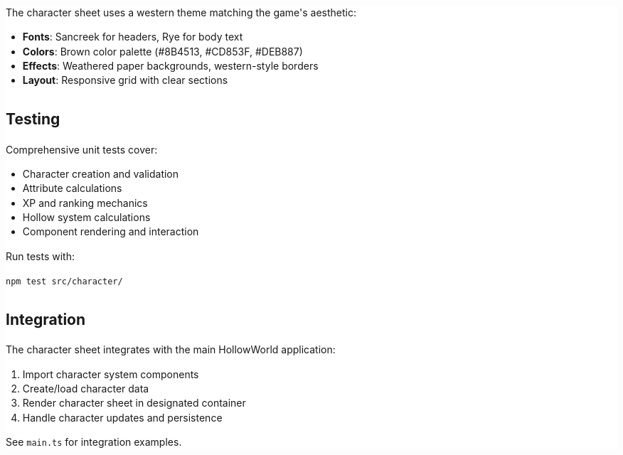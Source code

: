 The character sheet uses a western theme matching the game's aesthetic:

- **Fonts**: Sancreek for headers, Rye for body text
- **Colors**: Brown color palette (#8B4513, #CD853F, #DEB887)
- **Effects**: Weathered paper backgrounds, western-style borders
- **Layout**: Responsive grid with clear sections

## Testing

Comprehensive unit tests cover:
- Character creation and validation
- Attribute calculations
- XP and ranking mechanics
- Hollow system calculations
- Component rendering and interaction

Run tests with:
```bash
npm test src/character/
```

## Integration

The character sheet integrates with the main HollowWorld application:

1. Import character system components
2. Create/load character data
3. Render character sheet in designated container
4. Handle character updates and persistence

See `main.ts` for integration examples.